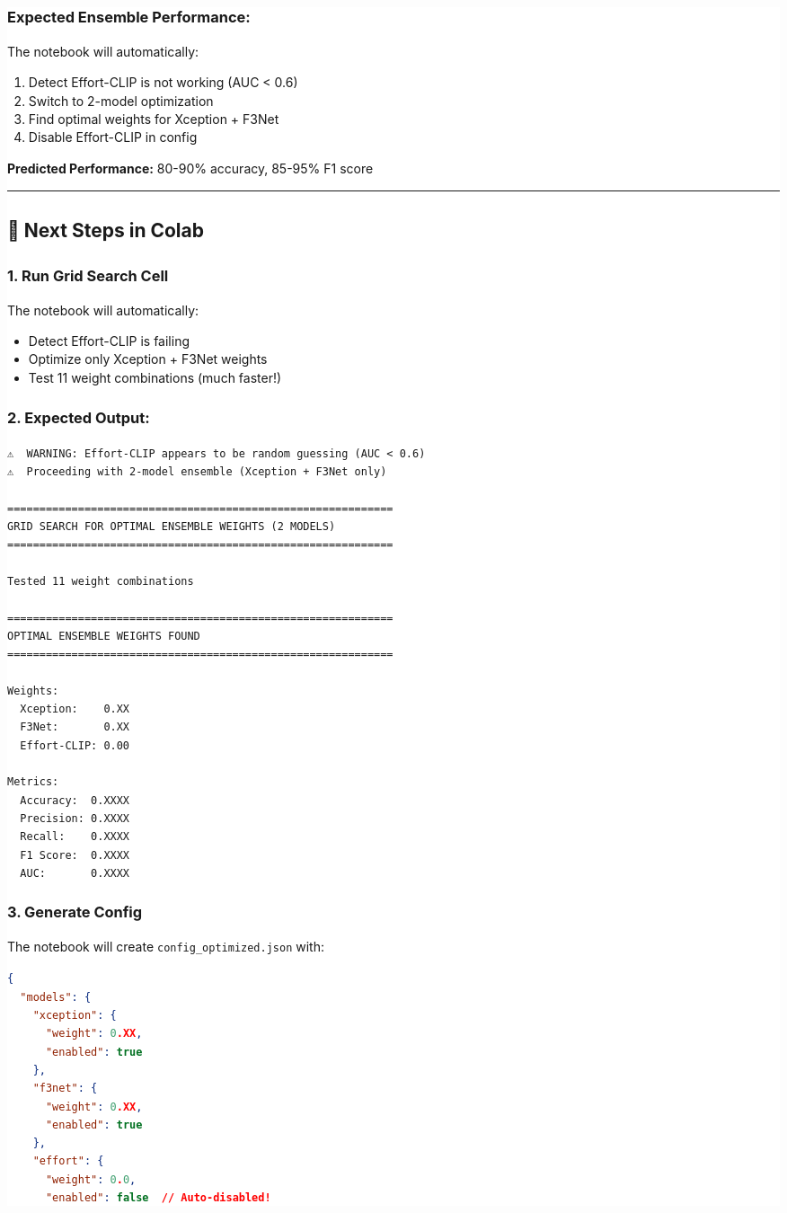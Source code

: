 ### Expected Ensemble Performance:
The notebook will automatically:
1. Detect Effort-CLIP is not working (AUC < 0.6)
2. Switch to 2-model optimization
3. Find optimal weights for Xception + F3Net
4. Disable Effort-CLIP in config

**Predicted Performance:** 80-90% accuracy, 85-95% F1 score

---

## 🔄 Next Steps in Colab

### 1. Run Grid Search Cell
The notebook will automatically:
- Detect Effort-CLIP is failing
- Optimize only Xception + F3Net weights
- Test 11 weight combinations (much faster!)

### 2. Expected Output:
```
⚠️  WARNING: Effort-CLIP appears to be random guessing (AUC < 0.6)
⚠️  Proceeding with 2-model ensemble (Xception + F3Net only)

============================================================
GRID SEARCH FOR OPTIMAL ENSEMBLE WEIGHTS (2 MODELS)
============================================================

Tested 11 weight combinations

============================================================
OPTIMAL ENSEMBLE WEIGHTS FOUND
============================================================

Weights:
  Xception:    0.XX
  F3Net:       0.XX
  Effort-CLIP: 0.00

Metrics:
  Accuracy:  0.XXXX
  Precision: 0.XXXX
  Recall:    0.XXXX
  F1 Score:  0.XXXX
  AUC:       0.XXXX
```

### 3. Generate Config
The notebook will create `config_optimized.json` with:
```json
{
  "models": {
    "xception": {
      "weight": 0.XX,
      "enabled": true
    },
    "f3net": {
      "weight": 0.XX,
      "enabled": true
    },
    "effort": {
      "weight": 0.0,
      "enabled": false  // Auto-disabled!
```